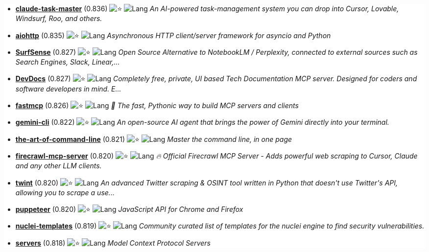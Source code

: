 - **[claude-task-master](https://github.com/eyaltoledano/claude-task-master)** (0.836) ![⭐](https://img.shields.io/badge/%E2%AD%90-19.7K-yellow) ![Lang](https://img.shields.io/badge/Lang-JavaScript-blue)
  *An AI-powered task-management system you can drop into Cursor, Lovable, Windsurf, Roo, and others.*

- **[aiohttp](https://github.com/aio-libs/aiohttp)** (0.835) ![⭐](https://img.shields.io/badge/%E2%AD%90-15.9K-yellow) ![Lang](https://img.shields.io/badge/Lang-Python-blue)
  *Asynchronous HTTP client/server framework for asyncio and Python*

- **[SurfSense](https://github.com/MODSetter/SurfSense)** (0.827) ![⭐](https://img.shields.io/badge/%E2%AD%90-6.2K-yellow) ![Lang](https://img.shields.io/badge/Lang-TypeScript-blue)
  *Open Source Alternative to NotebookLM / Perplexity, connected to external sources such as Search Engines, Slack, Linear,...*

- **[DevDocs](https://github.com/cyberagiinc/DevDocs)** (0.827) ![⭐](https://img.shields.io/badge/%E2%AD%90-1.8K-yellow) ![Lang](https://img.shields.io/badge/Lang-TypeScript-blue)
  *Completely free, private, UI based Tech Documentation MCP server. Designed for coders and software developers in mind. E...*

- **[fastmcp](https://github.com/jlowin/fastmcp)** (0.826) ![⭐](https://img.shields.io/badge/%E2%AD%90-15.5K-yellow) ![Lang](https://img.shields.io/badge/Lang-Python-blue)
  *🚀 The fast, Pythonic way to build MCP servers and clients*

- **[gemini-cli](https://github.com/google-gemini/gemini-cli)** (0.822) ![⭐](https://img.shields.io/badge/%E2%AD%90-65.7K-yellow) ![Lang](https://img.shields.io/badge/Lang-TypeScript-blue)
  *An open-source AI agent that brings the power of Gemini directly into your terminal.*

- **[the-art-of-command-line](https://github.com/jlevy/the-art-of-command-line)** (0.821) ![⭐](https://img.shields.io/badge/%E2%AD%90-157.3K-yellow) ![Lang](https://img.shields.io/badge/Lang-None-blue)
  *Master the command line, in one page*

- **[firecrawl-mcp-server](https://github.com/mendableai/firecrawl-mcp-server)** (0.820) ![⭐](https://img.shields.io/badge/%E2%AD%90-4.0K-yellow) ![Lang](https://img.shields.io/badge/Lang-JavaScript-blue)
  *🔥 Official Firecrawl MCP Server - Adds powerful web scraping to Cursor, Claude and any other LLM clients.*

- **[twint](https://github.com/twintproject/twint)** (0.820) ![⭐](https://img.shields.io/badge/%E2%AD%90-16.2K-yellow) ![Lang](https://img.shields.io/badge/Lang-Python-blue)
  *An advanced Twitter scraping & OSINT tool written in Python that doesn't use Twitter's API, allowing you to scrape a use...*

- **[puppeteer](https://github.com/puppeteer/puppeteer)** (0.820) ![⭐](https://img.shields.io/badge/%E2%AD%90-91.3K-yellow) ![Lang](https://img.shields.io/badge/Lang-TypeScript-blue)
  *JavaScript API for Chrome and Firefox*

- **[nuclei-templates](https://github.com/projectdiscovery/nuclei-templates)** (0.819) ![⭐](https://img.shields.io/badge/%E2%AD%90-10.6K-yellow) ![Lang](https://img.shields.io/badge/Lang-JavaScript-blue)
  *Community curated list of templates for the nuclei engine to find security vulnerabilities.*

- **[servers](https://github.com/modelcontextprotocol/servers)** (0.818) ![⭐](https://img.shields.io/badge/%E2%AD%90-62.1K-yellow) ![Lang](https://img.shields.io/badge/Lang-TypeScript-blue)
  *Model Context Protocol Servers*
